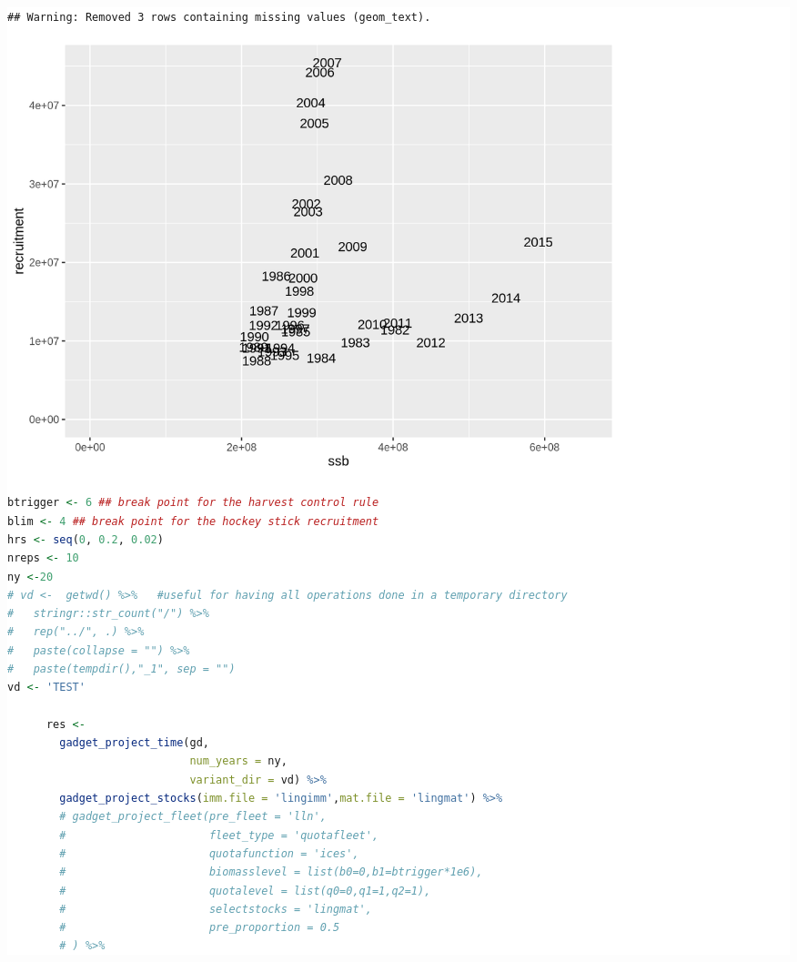 ```
## Warning: Removed 3 rows containing missing values (geom_text).
```

<img src="projections_files/figure-html/unnamed-chunk-2-1.png" width="672" />




```r
btrigger <- 6 ## break point for the harvest control rule
blim <- 4 ## break point for the hockey stick recruitment
hrs <- seq(0, 0.2, 0.02)
nreps <- 10
ny <-20
# vd <-  getwd() %>%   #useful for having all operations done in a temporary directory
#   stringr::str_count("/") %>% 
#   rep("../", .) %>% 
#   paste(collapse = "") %>%
#   paste(tempdir(),"_1", sep = "") 
vd <- 'TEST'

      res <-
        gadget_project_time(gd,
                            num_years = ny, 
                            variant_dir = vd) %>%
        gadget_project_stocks(imm.file = 'lingimm',mat.file = 'lingmat') %>%
        # gadget_project_fleet(pre_fleet = 'lln',
        #                      fleet_type = 'quotafleet',
        #                      quotafunction = 'ices',
        #                      biomasslevel = list(b0=0,b1=btrigger*1e6),
        #                      quotalevel = list(q0=0,q1=1,q2=1),
        #                      selectstocks = 'lingmat',
        #                      pre_proportion = 0.5
        # ) %>%
```